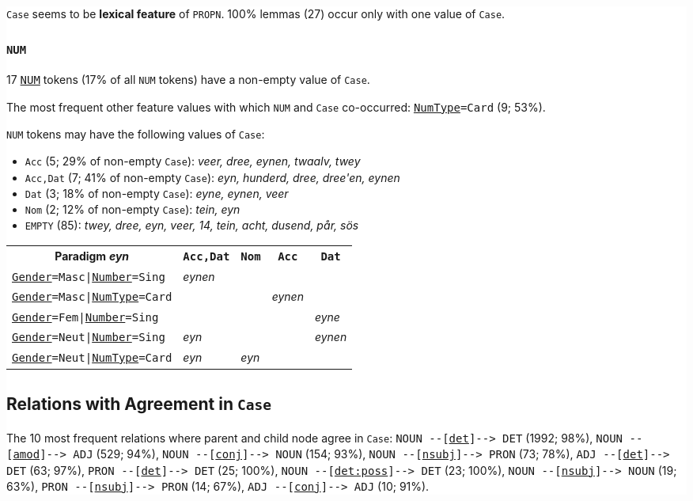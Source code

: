 `Case` seems to be **lexical feature** of `PROPN`. 100% lemmas (27) occur only with one value of `Case`.

### `NUM`

17 <tt><a href="nds_lsdc-pos-NUM.html">NUM</a></tt> tokens (17% of all `NUM` tokens) have a non-empty value of `Case`.

The most frequent other feature values with which `NUM` and `Case` co-occurred: <tt><a href="nds_lsdc-feat-NumType.html">NumType</a></tt><tt>=Card</tt> (9; 53%).

`NUM` tokens may have the following values of `Case`:

* `Acc` (5; 29% of non-empty `Case`): <em>veer, dree, eynen, twaalv, twey</em>
* `Acc,Dat` (7; 41% of non-empty `Case`): <em>eyn, hunderd, dree, dree'en, eynen</em>
* `Dat` (3; 18% of non-empty `Case`): <em>eyne, eynen, veer</em>
* `Nom` (2; 12% of non-empty `Case`): <em>tein, eyn</em>
* `EMPTY` (85): <em>twey, dree, eyn, veer, 14, tein, acht, dusend, pår, sös</em>

<table>
  <tr><th>Paradigm <i>eyn</i></th><th><tt>Acc,Dat</tt></th><th><tt>Nom</tt></th><th><tt>Acc</tt></th><th><tt>Dat</tt></th></tr>
  <tr><td><tt><tt><a href="nds_lsdc-feat-Gender.html">Gender</a></tt><tt>=Masc</tt>|<tt><a href="nds_lsdc-feat-Number.html">Number</a></tt><tt>=Sing</tt></tt></td><td><em>eynen</em></td><td></td><td></td><td></td></tr>
  <tr><td><tt><tt><a href="nds_lsdc-feat-Gender.html">Gender</a></tt><tt>=Masc</tt>|<tt><a href="nds_lsdc-feat-NumType.html">NumType</a></tt><tt>=Card</tt></tt></td><td></td><td></td><td><em>eynen</em></td><td></td></tr>
  <tr><td><tt><tt><a href="nds_lsdc-feat-Gender.html">Gender</a></tt><tt>=Fem</tt>|<tt><a href="nds_lsdc-feat-Number.html">Number</a></tt><tt>=Sing</tt></tt></td><td></td><td></td><td></td><td><em>eyne</em></td></tr>
  <tr><td><tt><tt><a href="nds_lsdc-feat-Gender.html">Gender</a></tt><tt>=Neut</tt>|<tt><a href="nds_lsdc-feat-Number.html">Number</a></tt><tt>=Sing</tt></tt></td><td><em>eyn</em></td><td></td><td></td><td><em>eynen</em></td></tr>
  <tr><td><tt><tt><a href="nds_lsdc-feat-Gender.html">Gender</a></tt><tt>=Neut</tt>|<tt><a href="nds_lsdc-feat-NumType.html">NumType</a></tt><tt>=Card</tt></tt></td><td><em>eyn</em></td><td><em>eyn</em></td><td></td><td></td></tr>
</table>

## Relations with Agreement in `Case`

The 10 most frequent relations where parent and child node agree in `Case`:
<tt>NOUN --[<tt><a href="nds_lsdc-dep-det.html">det</a></tt>]--> DET</tt> (1992; 98%),
<tt>NOUN --[<tt><a href="nds_lsdc-dep-amod.html">amod</a></tt>]--> ADJ</tt> (529; 94%),
<tt>NOUN --[<tt><a href="nds_lsdc-dep-conj.html">conj</a></tt>]--> NOUN</tt> (154; 93%),
<tt>NOUN --[<tt><a href="nds_lsdc-dep-nsubj.html">nsubj</a></tt>]--> PRON</tt> (73; 78%),
<tt>ADJ --[<tt><a href="nds_lsdc-dep-det.html">det</a></tt>]--> DET</tt> (63; 97%),
<tt>PRON --[<tt><a href="nds_lsdc-dep-det.html">det</a></tt>]--> DET</tt> (25; 100%),
<tt>NOUN --[<tt><a href="nds_lsdc-dep-det-poss.html">det:poss</a></tt>]--> DET</tt> (23; 100%),
<tt>NOUN --[<tt><a href="nds_lsdc-dep-nsubj.html">nsubj</a></tt>]--> NOUN</tt> (19; 63%),
<tt>PRON --[<tt><a href="nds_lsdc-dep-nsubj.html">nsubj</a></tt>]--> PRON</tt> (14; 67%),
<tt>ADJ --[<tt><a href="nds_lsdc-dep-conj.html">conj</a></tt>]--> ADJ</tt> (10; 91%).

